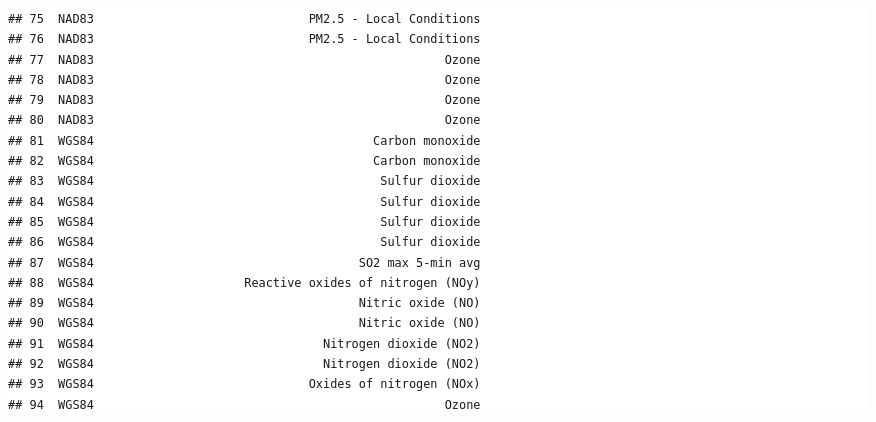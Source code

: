    ## 75  NAD83                              PM2.5 - Local Conditions
    ## 76  NAD83                              PM2.5 - Local Conditions
    ## 77  NAD83                                                 Ozone
    ## 78  NAD83                                                 Ozone
    ## 79  NAD83                                                 Ozone
    ## 80  NAD83                                                 Ozone
    ## 81  WGS84                                       Carbon monoxide
    ## 82  WGS84                                       Carbon monoxide
    ## 83  WGS84                                        Sulfur dioxide
    ## 84  WGS84                                        Sulfur dioxide
    ## 85  WGS84                                        Sulfur dioxide
    ## 86  WGS84                                        Sulfur dioxide
    ## 87  WGS84                                     SO2 max 5-min avg
    ## 88  WGS84                     Reactive oxides of nitrogen (NOy)
    ## 89  WGS84                                     Nitric oxide (NO)
    ## 90  WGS84                                     Nitric oxide (NO)
    ## 91  WGS84                                Nitrogen dioxide (NO2)
    ## 92  WGS84                                Nitrogen dioxide (NO2)
    ## 93  WGS84                              Oxides of nitrogen (NOx)
    ## 94  WGS84                                                 Ozone